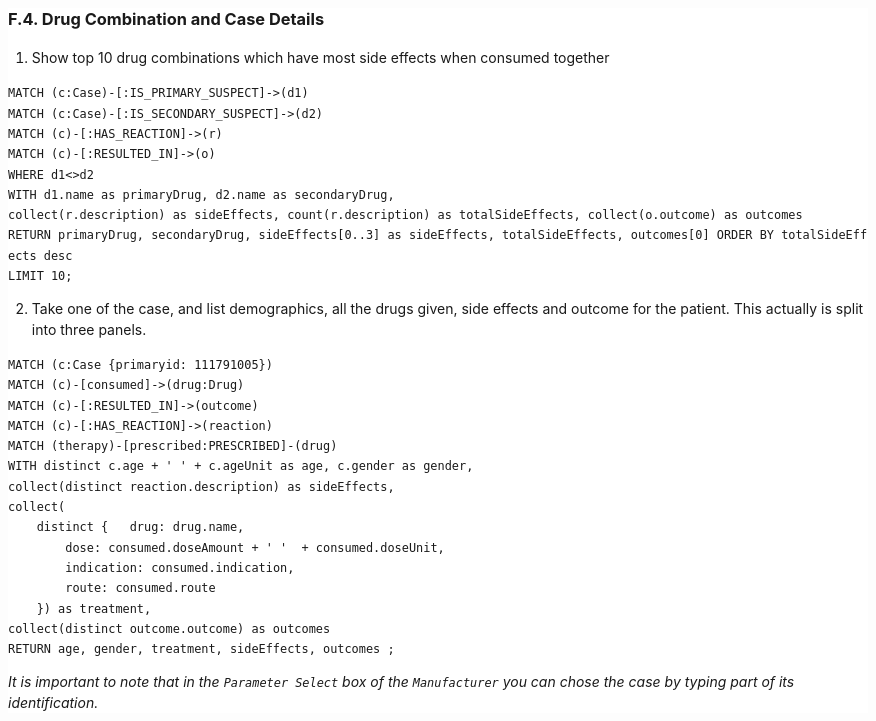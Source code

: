 ### F.4. Drug Combination and Case Details

1. Show top 10 drug combinations which have most side effects when consumed together

```Cypher
MATCH (c:Case)-[:IS_PRIMARY_SUSPECT]->(d1)
MATCH (c:Case)-[:IS_SECONDARY_SUSPECT]->(d2)
MATCH (c)-[:HAS_REACTION]->(r)
MATCH (c)-[:RESULTED_IN]->(o)
WHERE d1<>d2
WITH d1.name as primaryDrug, d2.name as secondaryDrug,
collect(r.description) as sideEffects, count(r.description) as totalSideEffects, collect(o.outcome) as outcomes
RETURN primaryDrug, secondaryDrug, sideEffects[0..3] as sideEffects, totalSideEffects, outcomes[0] ORDER BY totalSideEffects desc
LIMIT 10;
```

2. Take one of the case, and list demographics, all the drugs given, side effects and outcome for the patient.
This actually is split into three panels.

```Cypher
MATCH (c:Case {primaryid: 111791005})
MATCH (c)-[consumed]->(drug:Drug)
MATCH (c)-[:RESULTED_IN]->(outcome)
MATCH (c)-[:HAS_REACTION]->(reaction)
MATCH (therapy)-[prescribed:PRESCRIBED]-(drug)
WITH distinct c.age + ' ' + c.ageUnit as age, c.gender as gender,
collect(distinct reaction.description) as sideEffects,
collect(
    distinct {   drug: drug.name,
        dose: consumed.doseAmount + ' '  + consumed.doseUnit,
        indication: consumed.indication,
        route: consumed.route
    }) as treatment,
collect(distinct outcome.outcome) as outcomes
RETURN age, gender, treatment, sideEffects, outcomes ;
```

*It is important to note that in the `Parameter Select` box of the `Manufacturer` you can chose the case by typing part of its identification.*
